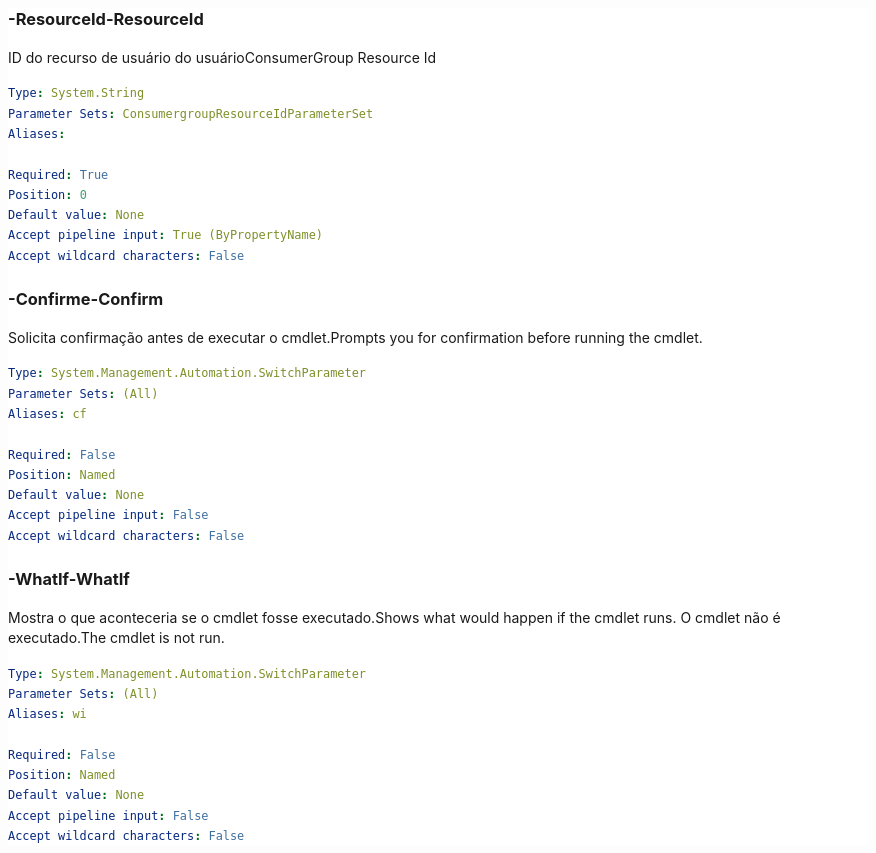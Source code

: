 ### <span data-ttu-id="9a77b-134">-ResourceId</span><span class="sxs-lookup"><span data-stu-id="9a77b-134">-ResourceId</span></span>
<span data-ttu-id="9a77b-135">ID do recurso de usuário do usuário</span><span class="sxs-lookup"><span data-stu-id="9a77b-135">ConsumerGroup Resource Id</span></span>

```yaml
Type: System.String
Parameter Sets: ConsumergroupResourceIdParameterSet
Aliases:

Required: True
Position: 0
Default value: None
Accept pipeline input: True (ByPropertyName)
Accept wildcard characters: False
```

### <span data-ttu-id="9a77b-136">-Confirme</span><span class="sxs-lookup"><span data-stu-id="9a77b-136">-Confirm</span></span>
<span data-ttu-id="9a77b-137">Solicita confirmação antes de executar o cmdlet.</span><span class="sxs-lookup"><span data-stu-id="9a77b-137">Prompts you for confirmation before running the cmdlet.</span></span>

```yaml
Type: System.Management.Automation.SwitchParameter
Parameter Sets: (All)
Aliases: cf

Required: False
Position: Named
Default value: None
Accept pipeline input: False
Accept wildcard characters: False
```

### <span data-ttu-id="9a77b-138">-WhatIf</span><span class="sxs-lookup"><span data-stu-id="9a77b-138">-WhatIf</span></span>
<span data-ttu-id="9a77b-139">Mostra o que aconteceria se o cmdlet fosse executado.</span><span class="sxs-lookup"><span data-stu-id="9a77b-139">Shows what would happen if the cmdlet runs.</span></span>
<span data-ttu-id="9a77b-140">O cmdlet não é executado.</span><span class="sxs-lookup"><span data-stu-id="9a77b-140">The cmdlet is not run.</span></span>

```yaml
Type: System.Management.Automation.SwitchParameter
Parameter Sets: (All)
Aliases: wi

Required: False
Position: Named
Default value: None
Accept pipeline input: False
Accept wildcard characters: False
```
